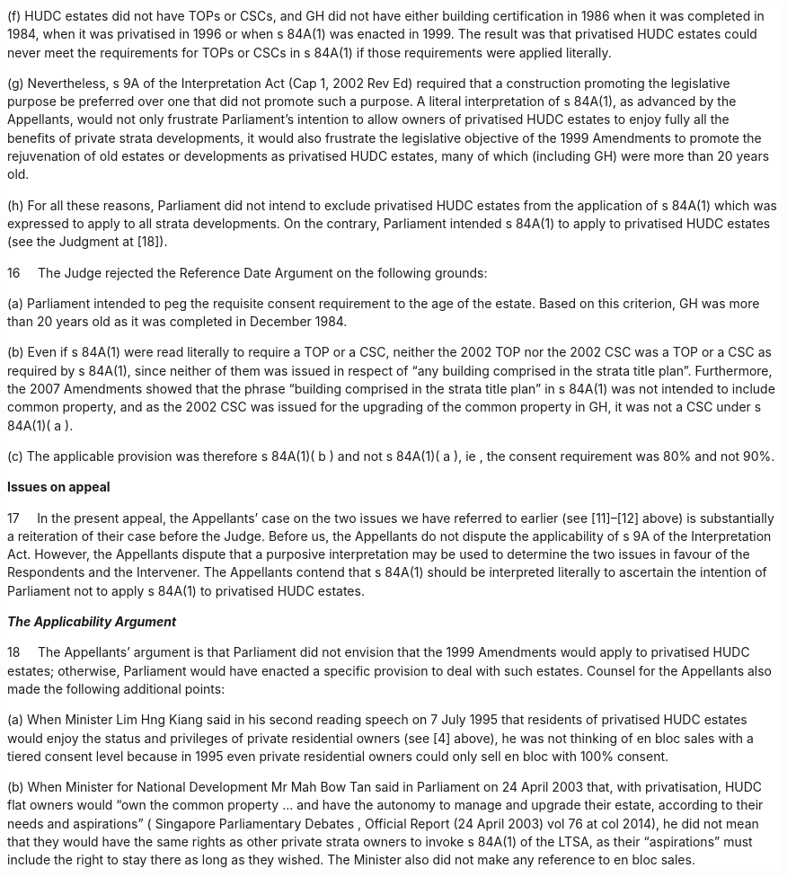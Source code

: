 (f) HUDC estates did not have TOPs or CSCs, and GH did not have either building certification in 1986 when it was completed in 1984, when it was privatised in 1996 or when s 84A(1) was enacted in 1999. The result was that privatised HUDC estates could never meet the requirements for TOPs or CSCs in s 84A(1) if those requirements were applied literally. 

 (g) Nevertheless, s 9A of the Interpretation Act (Cap 1, 2002 Rev Ed) required that a construction promoting the legislative purpose be preferred over one that did not promote such a purpose. A literal interpretation of s 84A(1), as advanced by the Appellants, would not only frustrate Parliament’s intention to allow owners of privatised HUDC estates to enjoy fully all the benefits of private strata developments, it would also frustrate the legislative objective of the 1999 Amendments to promote the rejuvenation of old estates or developments as privatised HUDC estates, many of which (including GH) were more than 20 years old. 


 (h) For all these reasons, Parliament did not intend to exclude privatised HUDC estates from the application of s 84A(1) which was expressed to apply to all strata developments. On the contrary, Parliament intended s 84A(1) to apply to privatised HUDC estates (see the Judgment at [18]). 

16     The Judge rejected the Reference Date Argument on the following grounds: 

 (a) Parliament intended to peg the requisite consent requirement to the age of the estate. Based on this criterion, GH was more than 20 years old as it was completed in December 1984. 

 (b) Even if s 84A(1) were read literally to require a TOP or a CSC, neither the 2002 TOP nor the 2002 CSC was a TOP or a CSC as required by s 84A(1), since neither of them was issued in respect of “any building comprised in the strata title plan”. Furthermore, the 2007 Amendments showed that the phrase “building comprised in the strata title plan” in s 84A(1) was not intended to include common property, and as the 2002 CSC was issued for the upgrading of the common property in GH, it was not a CSC under s 84A(1)( a ). 

 (c) The applicable provision was therefore s 84A(1)( b ) and not s 84A(1)( a ), ie , the consent requirement was 80% and not 90%. 

**Issues on appeal** 

17     In the present appeal, the Appellants’ case on the two issues we have referred to earlier (see [11]–[12] above) is substantially a reiteration of their case before the Judge. Before us, the Appellants do not dispute the applicability of s 9A of the Interpretation Act. However, the Appellants dispute that a purposive interpretation may be used to determine the two issues in favour of the Respondents and the Intervener. The Appellants contend that s 84A(1) should be interpreted literally to ascertain the intention of Parliament not to apply s 84A(1) to privatised HUDC estates. 

**_The Applicability Argument_** 

18     The Appellants’ argument is that Parliament did not envision that the 1999 Amendments would apply to privatised HUDC estates; otherwise, Parliament would have enacted a specific provision to deal with such estates. Counsel for the Appellants also made the following additional points: 

 (a) When Minister Lim Hng Kiang said in his second reading speech on 7 July 1995 that residents of privatised HUDC estates would enjoy the status and privileges of private residential owners (see [4] above), he was not thinking of en bloc sales with a tiered consent level because in 1995 even private residential owners could only sell en bloc with 100% consent. 

 (b) When Minister for National Development Mr Mah Bow Tan said in Parliament on 24 April 2003 that, with privatisation, HUDC flat owners would “own the common property ... and have the autonomy to manage and upgrade their estate, according to their needs and aspirations” ( Singapore Parliamentary Debates , Official Report (24 April 2003) vol 76 at col 2014), he did not mean that they would have the same rights as other private strata owners to invoke s 84A(1) of the LTSA, as their “aspirations” must include the right to stay there as long as they wished. The Minister also did not make any reference to en bloc sales. 
